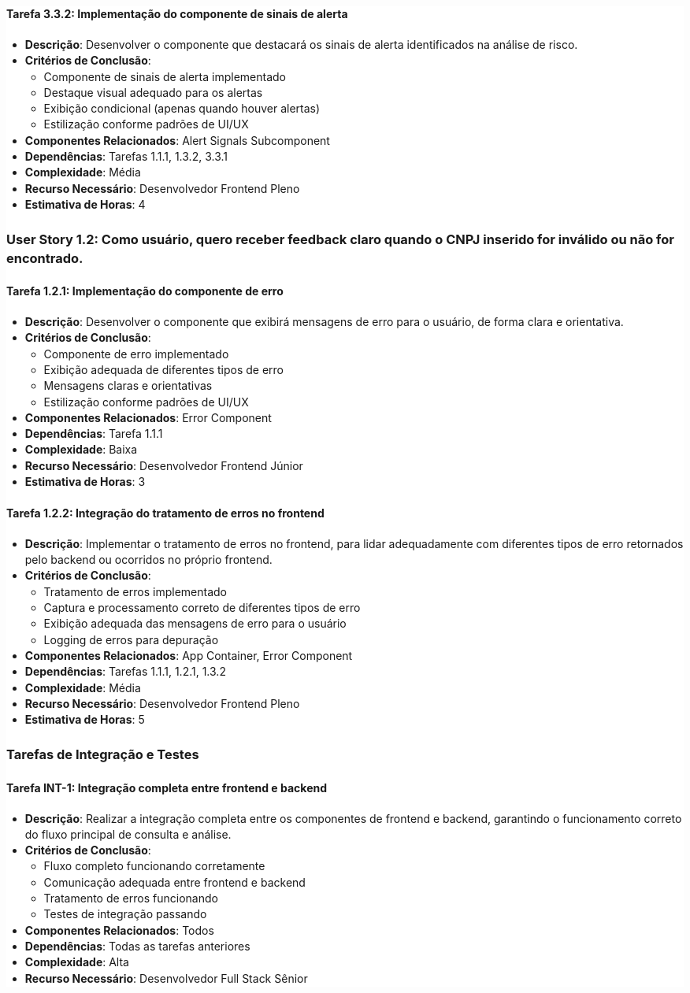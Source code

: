 #### Tarefa 3.3.2: Implementação do componente de sinais de alerta
- **Descrição**: Desenvolver o componente que destacará os sinais de alerta identificados na análise de risco.
- **Critérios de Conclusão**: 
  - Componente de sinais de alerta implementado
  - Destaque visual adequado para os alertas
  - Exibição condicional (apenas quando houver alertas)
  - Estilização conforme padrões de UI/UX
- **Componentes Relacionados**: Alert Signals Subcomponent
- **Dependências**: Tarefas 1.1.1, 1.3.2, 3.3.1
- **Complexidade**: Média
- **Recurso Necessário**: Desenvolvedor Frontend Pleno
- **Estimativa de Horas**: 4

### User Story 1.2: Como usuário, quero receber feedback claro quando o CNPJ inserido for inválido ou não for encontrado.

#### Tarefa 1.2.1: Implementação do componente de erro
- **Descrição**: Desenvolver o componente que exibirá mensagens de erro para o usuário, de forma clara e orientativa.
- **Critérios de Conclusão**: 
  - Componente de erro implementado
  - Exibição adequada de diferentes tipos de erro
  - Mensagens claras e orientativas
  - Estilização conforme padrões de UI/UX
- **Componentes Relacionados**: Error Component
- **Dependências**: Tarefa 1.1.1
- **Complexidade**: Baixa
- **Recurso Necessário**: Desenvolvedor Frontend Júnior
- **Estimativa de Horas**: 3

#### Tarefa 1.2.2: Integração do tratamento de erros no frontend
- **Descrição**: Implementar o tratamento de erros no frontend, para lidar adequadamente com diferentes tipos de erro retornados pelo backend ou ocorridos no próprio frontend.
- **Critérios de Conclusão**: 
  - Tratamento de erros implementado
  - Captura e processamento correto de diferentes tipos de erro
  - Exibição adequada das mensagens de erro para o usuário
  - Logging de erros para depuração
- **Componentes Relacionados**: App Container, Error Component
- **Dependências**: Tarefas 1.1.1, 1.2.1, 1.3.2
- **Complexidade**: Média
- **Recurso Necessário**: Desenvolvedor Frontend Pleno
- **Estimativa de Horas**: 5

### Tarefas de Integração e Testes

#### Tarefa INT-1: Integração completa entre frontend e backend
- **Descrição**: Realizar a integração completa entre os componentes de frontend e backend, garantindo o funcionamento correto do fluxo principal de consulta e análise.
- **Critérios de Conclusão**: 
  - Fluxo completo funcionando corretamente
  - Comunicação adequada entre frontend e backend
  - Tratamento de erros funcionando
  - Testes de integração passando
- **Componentes Relacionados**: Todos
- **Dependências**: Todas as tarefas anteriores
- **Complexidade**: Alta
- **Recurso Necessário**: Desenvolvedor Full Stack Sênior